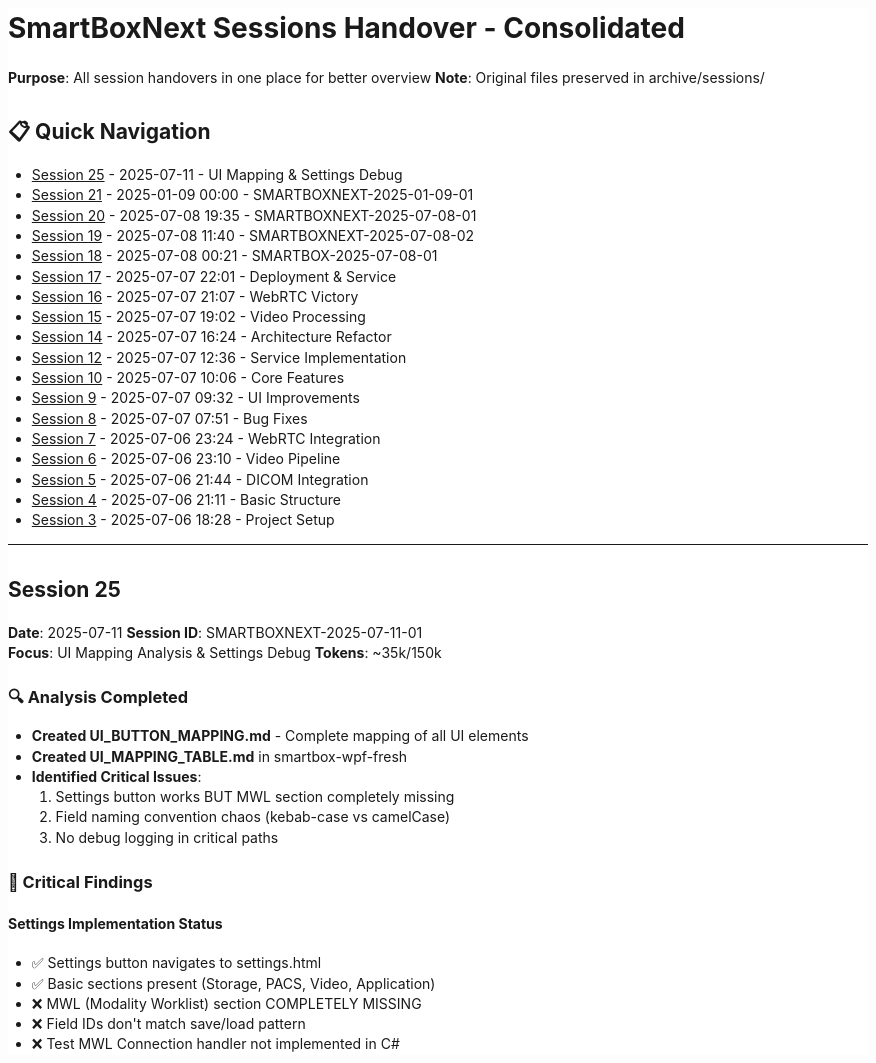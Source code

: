 # SmartBoxNext Sessions Handover - Consolidated

**Purpose**: All session handovers in one place for better overview
**Note**: Original files preserved in archive/sessions/

## 📋 Quick Navigation

- [Session 25](#session-25) - 2025-07-11 - UI Mapping & Settings Debug
- [Session 21](#session-21) - 2025-01-09 00:00 - SMARTBOXNEXT-2025-01-09-01
- [Session 20](#session-20) - 2025-07-08 19:35 - SMARTBOXNEXT-2025-07-08-01
- [Session 19](#session-19) - 2025-07-08 11:40 - SMARTBOXNEXT-2025-07-08-02
- [Session 18](#session-18) - 2025-07-08 00:21 - SMARTBOX-2025-07-08-01
- [Session 17](#session-17) - 2025-07-07 22:01 - Deployment & Service
- [Session 16](#session-16) - 2025-07-07 21:07 - WebRTC Victory
- [Session 15](#session-15) - 2025-07-07 19:02 - Video Processing
- [Session 14](#session-14) - 2025-07-07 16:24 - Architecture Refactor
- [Session 12](#session-12) - 2025-07-07 12:36 - Service Implementation
- [Session 10](#session-10) - 2025-07-07 10:06 - Core Features
- [Session 9](#session-9) - 2025-07-07 09:32 - UI Improvements
- [Session 8](#session-8) - 2025-07-07 07:51 - Bug Fixes
- [Session 7](#session-7) - 2025-07-06 23:24 - WebRTC Integration
- [Session 6](#session-6) - 2025-07-06 23:10 - Video Pipeline
- [Session 5](#session-5) - 2025-07-06 21:44 - DICOM Integration
- [Session 4](#session-4) - 2025-07-06 21:11 - Basic Structure
- [Session 3](#session-3) - 2025-07-06 18:28 - Project Setup

---

## Session 25
**Date**: 2025-07-11
**Session ID**: SMARTBOXNEXT-2025-07-11-01  
**Focus**: UI Mapping Analysis & Settings Debug
**Tokens**: ~35k/150k

### 🔍 Analysis Completed
- **Created UI_BUTTON_MAPPING.md** - Complete mapping of all UI elements
- **Created UI_MAPPING_TABLE.md** in smartbox-wpf-fresh
- **Identified Critical Issues**:
  1. Settings button works BUT MWL section completely missing
  2. Field naming convention chaos (kebab-case vs camelCase)
  3. No debug logging in critical paths

### 🚨 Critical Findings

#### Settings Implementation Status
- ✅ Settings button navigates to settings.html
- ✅ Basic sections present (Storage, PACS, Video, Application)
- ❌ MWL (Modality Worklist) section COMPLETELY MISSING
- ❌ Field IDs don't match save/load pattern
- ❌ Test MWL Connection handler not implemented in C#
